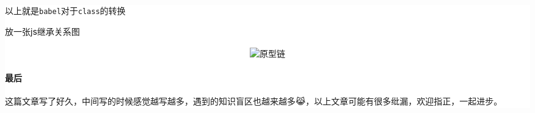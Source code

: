 

以上就是`babel`对于`class`的转换

放一张js继承关系图

 <div align='center'>
       <img src='https://raw.githubusercontent.com/lele3/markDownImages/master/images/javascript/JavaScript%E4%B8%AD%E7%9A%84%E7%BB%A7%E6%89%BF/%E5%8E%9F%E5%9E%8B%E9%93%BE.png' width = '700' height = '600' alt='原型链' align='center' />
  </div>

#### 最后

这篇文章写了好久，中间写的时候感觉越写越多，遇到的知识盲区也越来越多😹，以上文章可能有很多纰漏，欢迎指正，一起进步。

#### 

